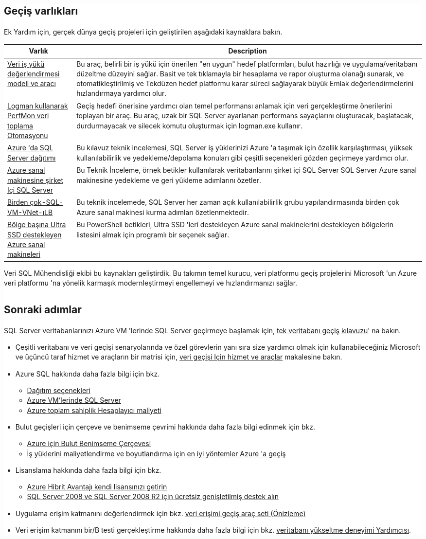 ## <a name="migration-assets"></a>Geçiş varlıkları 

Ek Yardım için, gerçek dünya geçiş projeleri için geliştirilen aşağıdaki kaynaklara bakın.

|Varlık  |Description  |
|---------|---------|
|[Veri iş yükü değerlendirmesi modeli ve aracı](https://github.com/microsoft/DataMigrationTeam/tree/master/IP%20and%20Scripts/Data%20Workload%20Assessment%20Model%20and%20Tool)| Bu araç, belirli bir iş yükü için önerilen "en uygun" hedef platformları, bulut hazırlığı ve uygulama/veritabanı düzeltme düzeyini sağlar. Basit ve tek tıklamayla bir hesaplama ve rapor oluşturma olanağı sunarak, ve otomatikleştirilmiş ve Tekdüzen hedef platformu karar süreci sağlayarak büyük Emlak değerlendirmelerini hızlandırmaya yardımcı olur.|
|[Logman kullanarak PerfMon veri toplama Otomasyonu](https://github.com/microsoft/DataMigrationTeam/tree/master/IP%20and%20Scripts/Perfmon%20Data%20Collection%20Automation%20Using%20Logman)|Geçiş hedefi önerisine yardımcı olan temel performansı anlamak için veri gerçekleştirme önerilerini toplayan bir araç. Bu araç, uzak bir SQL Server ayarlanan performans sayaçlarını oluşturacak, başlatacak, durdurmayacak ve silecek komutu oluşturmak için logman.exe kullanır.|
|[Azure 'da SQL Server dağıtımı](https://github.com/microsoft/DataMigrationTeam/blob/master/Whitepapers/SQL%20Server%20Deployment%20in%20Azure%20.pdf)|Bu kılavuz teknik incelemesi, SQL Server iş yüklerinizi Azure 'a taşımak için özellik karşılaştırması, yüksek kullanılabilirlik ve yedekleme/depolama konuları gibi çeşitli seçenekleri gözden geçirmeye yardımcı olur. |
|[Azure sanal makinesine şirket Içi SQL Server](https://github.com/microsoft/DataMigrationTeam/blob/master/Whitepapers/OnPremise%20SQL%20Server%20to%20Azure%20VM.pdf)|Bu Teknik İnceleme, örnek betikler kullanılarak veritabanlarını şirket içi SQL Server SQL Server Azure sanal makinesine yedekleme ve geri yükleme adımlarını özetler.|
|[Birden çok-SQL-VM-VNet-ıLB](https://github.com/microsoft/DataMigrationTeam/tree/master/IP%20and%20Scripts/ARM%20Templates/Multiple-SQL-VM-VNet-ILB)|Bu teknik incelemede, SQL Server her zaman açık kullanılabilirlik grubu yapılandırmasında birden çok Azure sanal makinesi kurma adımları özetlenmektedir.|
|[Bölge başına Ultra SSD destekleyen Azure sanal makineleri](https://github.com/microsoft/DataMigrationTeam/tree/master/IP%20and%20Scripts/Find%20Azure%20VMs%20supporting%20Ultra%20SSD)|Bu PowerShell betikleri, Ultra SSD 'leri destekleyen Azure sanal makinelerini destekleyen bölgelerin listesini almak için programlı bir seçenek sağlar.|

Veri SQL Mühendisliği ekibi bu kaynakları geliştirdik. Bu takımın temel kurucu, veri platformu geçiş projelerini Microsoft 'un Azure veri platformu 'na yönelik karmaşık modernleştirmeyi engellemeyi ve hızlandırmanızı sağlar.

## <a name="next-steps"></a>Sonraki adımlar

SQL Server veritabanlarınızı Azure VM 'lerinde SQL Server geçirmeye başlamak için, [tek veritabanı geçiş kılavuzu](sql-server-to-sql-on-azure-vm-individual-databases-guide.md)' na bakın. 

- Çeşitli veritabanı ve veri geçişi senaryolarında ve özel görevlerin yanı sıra size yardımcı olmak için kullanabileceğiniz Microsoft ve üçüncü taraf hizmet ve araçların bir matrisi için, [veri geçişi Için hizmet ve araçlar](../../../dms/dms-tools-matrix.md) makalesine bakın.

- Azure SQL hakkında daha fazla bilgi için bkz.
   - [Dağıtım seçenekleri](../../azure-sql-iaas-vs-paas-what-is-overview.md)
   - [Azure VM’lerinde SQL Server](../../virtual-machines/windows/sql-server-on-azure-vm-iaas-what-is-overview.md)
   - [Azure toplam sahiplik Hesaplayıcı maliyeti](https://azure.microsoft.com/pricing/tco/calculator/) 


- Bulut geçişleri için çerçeve ve benimseme çevrimi hakkında daha fazla bilgi edinmek için bkz.
   -  [Azure için Bulut Benimseme Çerçevesi](/azure/cloud-adoption-framework/migrate/azure-best-practices/contoso-migration-scale)
   -  [İş yüklerini maliyetlendirme ve boyutlandırma için en iyi yöntemler Azure 'a geçiş](/azure/cloud-adoption-framework/migrate/azure-best-practices/migrate-best-practices-costs) 

- Lisanslama hakkında daha fazla bilgi için bkz.
   - [Azure Hibrit Avantajı kendi lisansınızı getirin](../../virtual-machines/windows/licensing-model-azure-hybrid-benefit-ahb-change.md)
   - [SQL Server 2008 ve SQL Server 2008 R2 için ücretsiz genişletilmiş destek alın](../../virtual-machines/windows/sql-server-2008-extend-end-of-support.md)


- Uygulama erişim katmanını değerlendirmek için bkz. [veri erişimi geçiş araç seti (Önizleme)](https://marketplace.visualstudio.com/items?itemName=ms-databasemigration.data-access-migration-toolkit)
- Veri erişim katmanını bir/B testi gerçekleştirme hakkında daha fazla bilgi için bkz. [veritabanı yükseltme deneyimi Yardımcısı](/sql/dea/database-experimentation-assistant-overview).